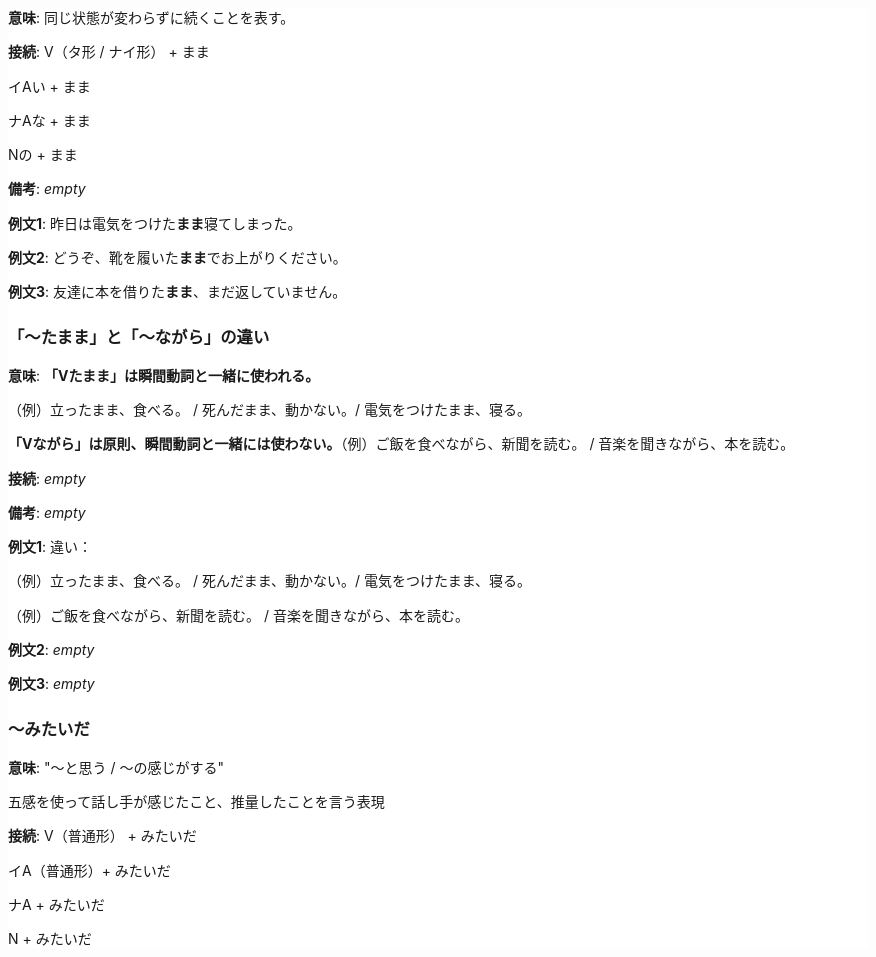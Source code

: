 **意味**: 同じ状態が変わらずに続くことを表す。

**接続**: 
V（タ形 / ナイ形） + まま

イAい + まま

ナAな + まま

Nの + まま


**備考**: 
*empty*

**例文1**: 昨日は電気をつけた**まま**寝てしまった。

**例文2**: どうぞ、靴を履いた**まま**でお上がりください。

**例文3**: 友達に本を借りた**まま**、まだ返していません。

### 「〜たまま」と「〜ながら」の違い

**意味**: **「Vたまま」は瞬間動詞と一緒に使われる。**

（例）立ったまま、食べる。 /  死んだまま、動かない。/ 電気をつけたまま、寝る。



**「Vながら」は原則、瞬間動詞と一緒には使わない。**（例）ご飯を食べながら、新聞を読む。 / 音楽を聞きながら、本を読む。

**接続**: 
*empty*


**備考**: 
*empty*

**例文1**: 違い：

（例）立ったまま、食べる。 /  死んだまま、動かない。/ 電気をつけたまま、寝る。



（例）ご飯を食べながら、新聞を読む。 / 音楽を聞きながら、本を読む。

**例文2**: *empty*

**例文3**: *empty*

### 〜みたいだ

**意味**: "〜と思う / 〜の感じがする"

五感を使って話し手が感じたこと、推量したことを言う表現

**接続**: 
V（普通形） + みたいだ

イA（普通形）+ みたいだ

ナA + みたいだ

N + みたいだ
